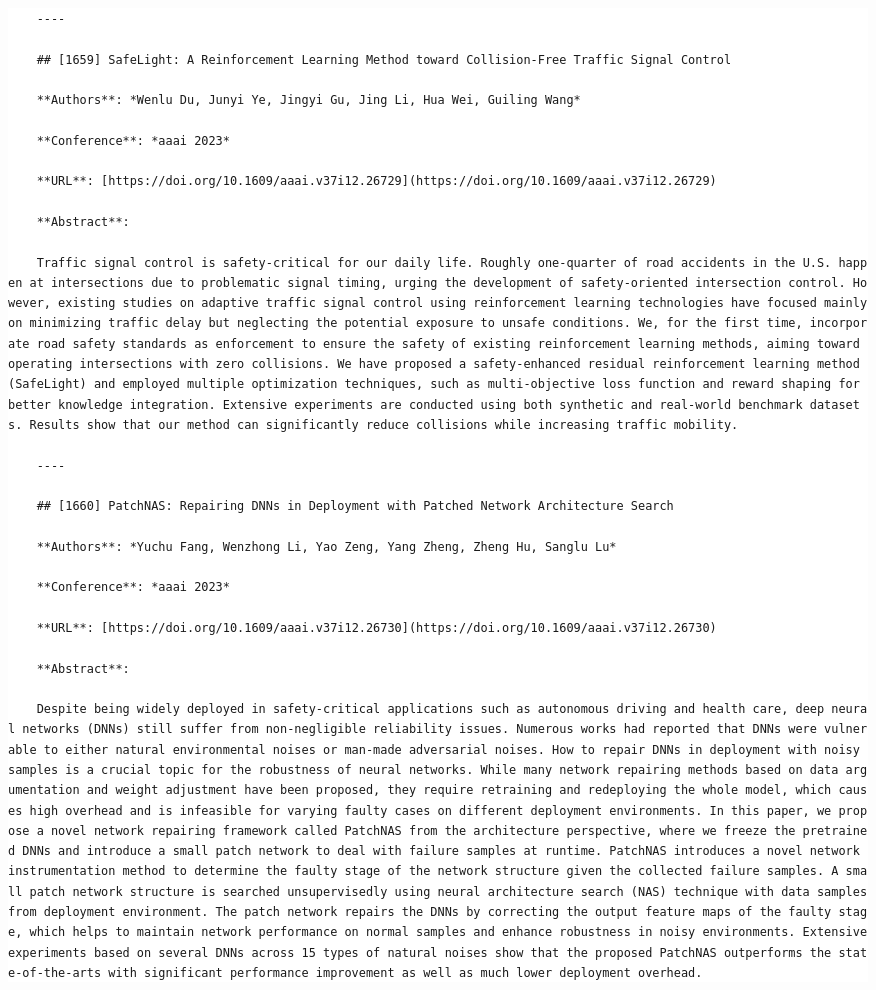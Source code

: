         ----

        ## [1659] SafeLight: A Reinforcement Learning Method toward Collision-Free Traffic Signal Control

        **Authors**: *Wenlu Du, Junyi Ye, Jingyi Gu, Jing Li, Hua Wei, Guiling Wang*

        **Conference**: *aaai 2023*

        **URL**: [https://doi.org/10.1609/aaai.v37i12.26729](https://doi.org/10.1609/aaai.v37i12.26729)

        **Abstract**:

        Traffic signal control is safety-critical for our daily life. Roughly one-quarter of road accidents in the U.S. happen at intersections due to problematic signal timing, urging the development of safety-oriented intersection control. However, existing studies on adaptive traffic signal control using reinforcement learning technologies have focused mainly on minimizing traffic delay but neglecting the potential exposure to unsafe conditions. We, for the first time, incorporate road safety standards as enforcement to ensure the safety of existing reinforcement learning methods, aiming toward operating intersections with zero collisions. We have proposed a safety-enhanced residual reinforcement learning method (SafeLight) and employed multiple optimization techniques, such as multi-objective loss function and reward shaping for better knowledge integration. Extensive experiments are conducted using both synthetic and real-world benchmark datasets. Results show that our method can significantly reduce collisions while increasing traffic mobility.

        ----

        ## [1660] PatchNAS: Repairing DNNs in Deployment with Patched Network Architecture Search

        **Authors**: *Yuchu Fang, Wenzhong Li, Yao Zeng, Yang Zheng, Zheng Hu, Sanglu Lu*

        **Conference**: *aaai 2023*

        **URL**: [https://doi.org/10.1609/aaai.v37i12.26730](https://doi.org/10.1609/aaai.v37i12.26730)

        **Abstract**:

        Despite being widely deployed in safety-critical applications such as autonomous driving and health care, deep neural networks (DNNs) still suffer from non-negligible reliability issues. Numerous works had reported that DNNs were vulnerable to either natural environmental noises or man-made adversarial noises. How to repair DNNs in deployment with noisy samples is a crucial topic for the robustness of neural networks. While many network repairing methods based on data argumentation and weight adjustment have been proposed, they require retraining and redeploying the whole model, which causes high overhead and is infeasible for varying faulty cases on different deployment environments. In this paper, we propose a novel network repairing framework called PatchNAS from the architecture perspective, where we freeze the pretrained DNNs and introduce a small patch network to deal with failure samples at runtime. PatchNAS introduces a novel network instrumentation method to determine the faulty stage of the network structure given the collected failure samples. A small patch network structure is searched unsupervisedly using neural architecture search (NAS) technique with data samples from deployment environment. The patch network repairs the DNNs by correcting the output feature maps of the faulty stage, which helps to maintain network performance on normal samples and enhance robustness in noisy environments. Extensive experiments based on several DNNs across 15 types of natural noises show that the proposed PatchNAS outperforms the state-of-the-arts with significant performance improvement as well as much lower deployment overhead.
